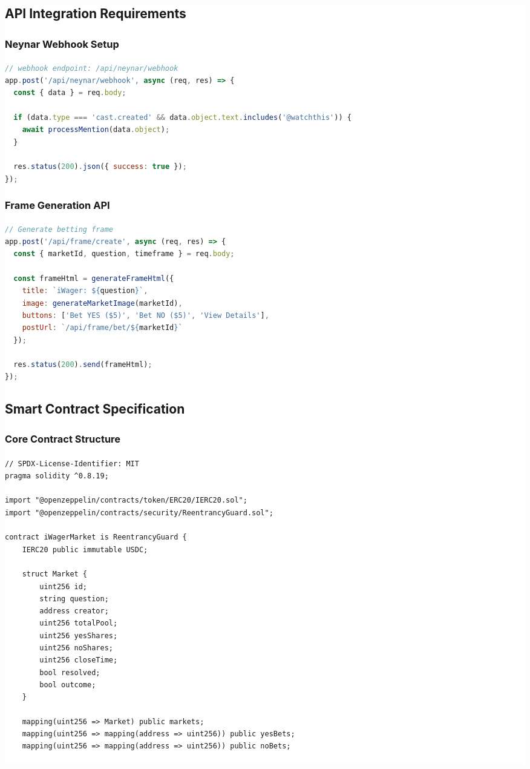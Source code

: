 ## API Integration Requirements

### Neynar Webhook Setup
```javascript
// webhook endpoint: /api/neynar/webhook
app.post('/api/neynar/webhook', async (req, res) => {
  const { data } = req.body;
  
  if (data.type === 'cast.created' && data.object.text.includes('@watchthis')) {
    await processMention(data.object);
  }
  
  res.status(200).json({ success: true });
});
```

### Frame Generation API
```javascript
// Generate betting frame
app.post('/api/frame/create', async (req, res) => {
  const { marketId, question, timeframe } = req.body;
  
  const frameHtml = generateFrameHtml({
    title: `iWager: ${question}`,
    image: generateMarketImage(marketId),
    buttons: ['Bet YES ($5)', 'Bet NO ($5)', 'View Details'],
    postUrl: `/api/frame/bet/${marketId}`
  });
  
  res.status(200).send(frameHtml);
});
```

## Smart Contract Specification

### Core Contract Structure
```solidity
// SPDX-License-Identifier: MIT
pragma solidity ^0.8.19;

import "@openzeppelin/contracts/token/ERC20/IERC20.sol";
import "@openzeppelin/contracts/security/ReentrancyGuard.sol";

contract iWagerMarket is ReentrancyGuard {
    IERC20 public immutable USDC;
    
    struct Market {
        uint256 id;
        string question;
        address creator;
        uint256 totalPool;
        uint256 yesShares;
        uint256 noShares;
        uint256 closeTime;
        bool resolved;
        bool outcome;
    }
    
    mapping(uint256 => Market) public markets;
    mapping(uint256 => mapping(address => uint256)) public yesBets;
    mapping(uint256 => mapping(address => uint256)) public noBets;
    
```